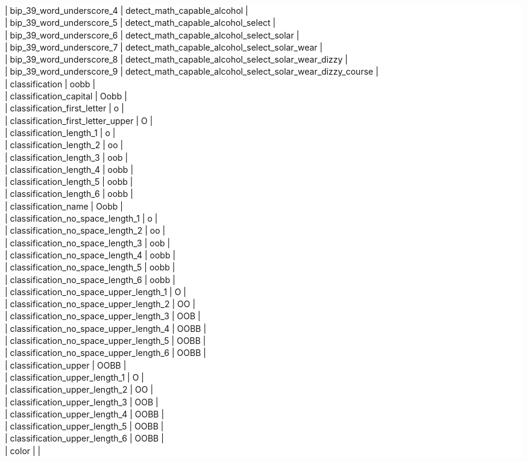 | bip_39_word_underscore_4 | detect_math_capable_alcohol |  
| bip_39_word_underscore_5 | detect_math_capable_alcohol_select |  
| bip_39_word_underscore_6 | detect_math_capable_alcohol_select_solar |  
| bip_39_word_underscore_7 | detect_math_capable_alcohol_select_solar_wear |  
| bip_39_word_underscore_8 | detect_math_capable_alcohol_select_solar_wear_dizzy |  
| bip_39_word_underscore_9 | detect_math_capable_alcohol_select_solar_wear_dizzy_course |  
| classification | oobb |  
| classification_capital | Oobb |  
| classification_first_letter | o |  
| classification_first_letter_upper | O |  
| classification_length_1 | o |  
| classification_length_2 | oo |  
| classification_length_3 | oob |  
| classification_length_4 | oobb |  
| classification_length_5 | oobb |  
| classification_length_6 | oobb |  
| classification_name | Oobb |  
| classification_no_space_length_1 | o |  
| classification_no_space_length_2 | oo |  
| classification_no_space_length_3 | oob |  
| classification_no_space_length_4 | oobb |  
| classification_no_space_length_5 | oobb |  
| classification_no_space_length_6 | oobb |  
| classification_no_space_upper_length_1 | O |  
| classification_no_space_upper_length_2 | OO |  
| classification_no_space_upper_length_3 | OOB |  
| classification_no_space_upper_length_4 | OOBB |  
| classification_no_space_upper_length_5 | OOBB |  
| classification_no_space_upper_length_6 | OOBB |  
| classification_upper | OOBB |  
| classification_upper_length_1 | O |  
| classification_upper_length_2 | OO |  
| classification_upper_length_3 | OOB |  
| classification_upper_length_4 | OOBB |  
| classification_upper_length_5 | OOBB |  
| classification_upper_length_6 | OOBB |  
| color |  |  